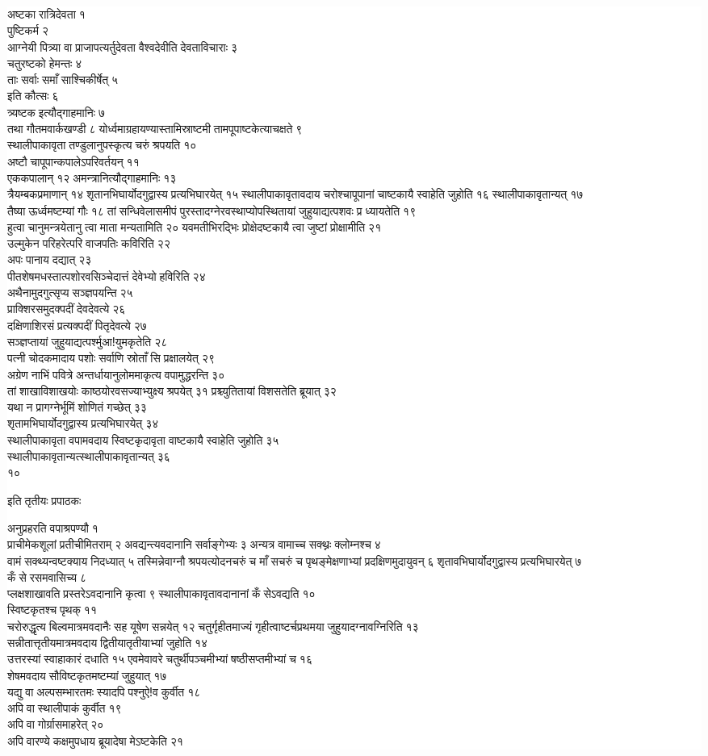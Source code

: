 अष्टका रात्रिदेवता १   
पुष्टिकर्म २   
आग्नेयी पित्र्या वा प्राजापत्यर्तुदेवता वैश्वदेवीति देवताविचाराः ३   
चतुरष्टको हेमन्तः ४   
ताः सर्वाः समाँ साश्चिकीर्षेत् ५   
इति कौत्सः ६   
त्र्यष्टक इत्यौद्गाहमानिः ७   
तथा गौतमवार्कखण्डी ८
योर्ध्वमाग्रहायण्यास्तामिस्राष्टमी तामपूपाष्टकेत्याचक्षते ९   
स्थालीपाकावृता तण्डुलानुपस्कृत्य चरुं श्रपयति १०   
अष्टौ चापूपान्कपालेऽपरिवर्तयन् ११   
एककपालान् १२
अमन्त्रानित्यौद्गाहमानिः १३   
त्रैयम्बकप्रमाणान् १४
शृतानभिघार्योदगुद्वास्य प्रत्यभिघारयेत् १५
स्थालीपाकावृतावदाय चरोश्चापूपानां चाष्टकायै स्वाहेति जुहोति १६
स्थालीपाकावृतान्यत् १७   
तैष्या ऊर्ध्वमष्टम्यां गौः १८
तां सन्धिवेलासमीपं पुरस्तादग्नेरवस्थाप्योपस्थितायां जुहुयाद्यत्पशवः प्र ध्यायतेति १९   
हुत्वा चानुमन्त्रयेतानु त्वा माता मन्यतामिति २०
यवमतीभिरद्भिः प्रोक्षेदष्टकायै त्वा जुष्टां प्रोक्षामीति २१   
उल्मुकेन परिहरेत्परि वाजपतिः कविरिति २२   
अपः पानाय दद्यात् २३   
पीतशेषमधस्तात्पशोरवसिञ्चेदात्तं देवेभ्यो हविरिति २४   
अथैनामुदगुत्सृप्य सञ्ज्ञपयन्ति २५   
प्राक्शिरसमुदक्पदीं देवदेवत्ये २६   
दक्षिणाशिरसं प्रत्यक्पदीं पितृदेवत्ये २७   
सञ्ज्ञप्तायां जुहुयाद्यत्पर्श्मुआ\!युमकृतेति २८   
पत्नी चोदकमादाय पशोः सर्वाणि स्रोताँ सि प्रक्षालयेत् २९   
अग्रेण नाभिं पवित्रे अन्तर्धायानुलोममाकृत्य वपामुद्धरन्ति ३०   
तां शाखाविशाखयोः काष्ठयोरवसज्याभ्युक्ष्य श्रपयेत् ३१
प्रश्च्युतितायां विशसतेति ब्रूयात् ३२   
यथा न प्रागग्नेर्भूमिं शोणितं गच्छेत् ३३   
शृतामभिघार्योदगुद्वास्य प्रत्यभिघारयेत् ३४   
स्थालीपाकावृता वपामवदाय स्विष्टकृदावृता वाष्टकायै स्वाहेति जुहोति ३५   
स्थालीपाकावृतान्यत्स्थालीपाकावृतान्यत् ३६   
१०   


इति तृतीयः प्रपाठकः 

अनुप्रहरति वपाश्रपण्यौ १   
प्राचीमेकशूलां प्रतीचीमितराम् २
अवद्यन्त्यवदानानि सर्वाङ्गेभ्यः ३
अन्यत्र वामाच्च सक्थ्नः क्लोम्नश्च ४   
वामं सक्थ्यन्वष्टक्याय निदध्यात् ५
तस्मिन्नेवाग्नौ श्रपयत्योदनचरुं च माँ सचरुं च पृथङ्मेक्षणाभ्यां प्रदक्षिणमुदायुवन् ६
शृतावभिघार्योदगुद्वास्य प्रत्यभिघारयेत् ७   
कँ से रसमवासिच्य ८   
प्लक्षशाखावति प्रस्तरेऽवदानानि कृत्वा ९
स्थालीपाकावृतावदानानां कँ सेऽवद्यति १०   
स्विष्टकृतश्च पृथक् ११   
चरोरुद्धृत्य बिल्वमात्रमवदानैः सह यूषेण सन्नयेत् १२
चतुर्गृहीतमाज्यं गृहीत्वाष्टर्चप्रथमया जुहुयादग्नावग्निरिति १३   
सन्नीतात्तृतीयमात्रमवदाय द्वितीयातृतीयाभ्यां जुहोति १४   
उत्तरस्यां स्वाहाकारं दधाति १५
एवमेवावरे चतुर्थीपञ्चमीभ्यां षष्ठीसप्तमीभ्यां च १६   
शेषमवदाय सौविष्टकृतमष्टम्यां जुहुयात् १७   
यद्यु वा अल्पसम्भारतमः स्यादपि पश्नुऐ\!व कुर्वीत १८   
अपि वा स्थालीपाकं कुर्वीत १९   
अपि वा गोर्ग्रासमाहरेत् २०   
अपि वारण्ये कक्षमुपधाय ब्रूयादेषा मेऽष्टकेति २१   
